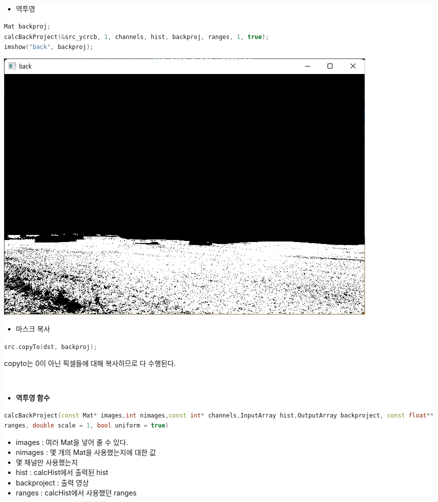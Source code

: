 - 역투영

```cpp
Mat backproj;
calcBackProject(&src_ycrcb, 1, channels, hist, backproj, ranges, 1, true);
imshow("back", backproj);
```

<img src="/assets\img\dev\week6\day4\backproject.png">

- 마스크 복사

```cpp
src.copyTo(dst, backproj);
```

copyto는 0이 아닌 픽셀들에 대해 복사하므로 다 수행된다.

<br>

- **역투영 함수**

```cpp
calcBackProject(const Mat* images,int nimages,const int* channels,InputArray hist,OutputArray backproject, const float** ranges, double scale = 1, bool uniform = true)
```

- images : 여러 Mat을 넣어 줄 수 있다. 
- nimages : 몇 개의 Mat을 사용했는지에 대한 값
- 몇 채널만 사용했는지
- hist : calcHist에서 출력된 hist
- backproject : 출력 영상
- ranges : calcHist에서 사용했던 ranges

